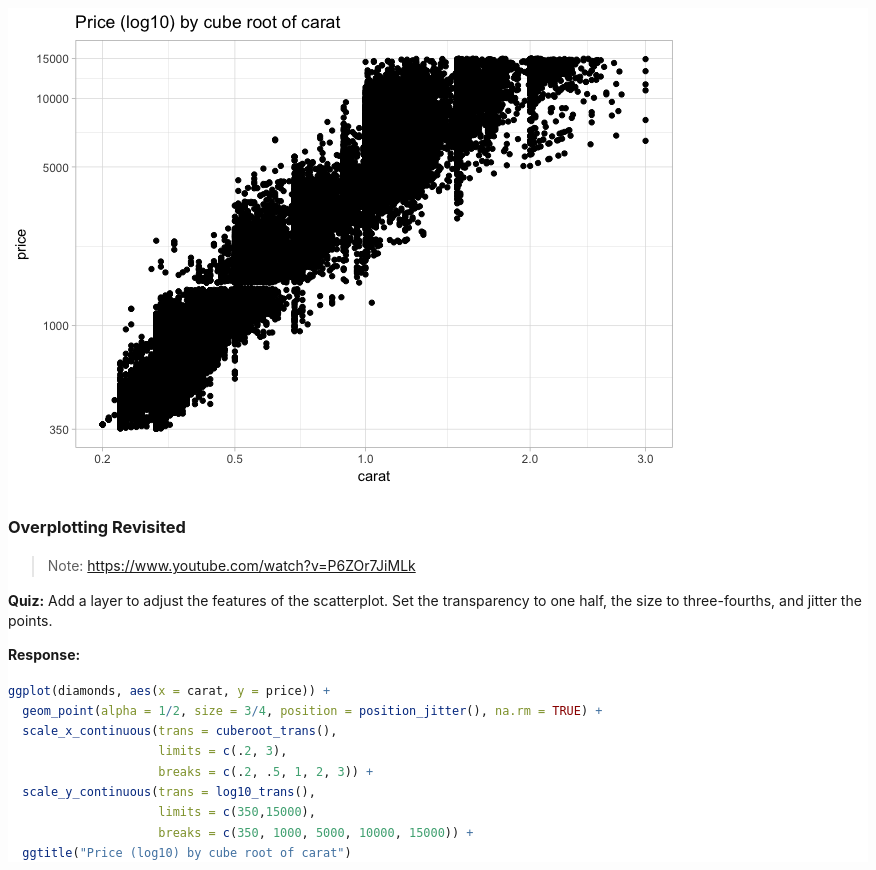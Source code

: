 ![](lesson_09_files/figure-markdown_github-ascii_identifiers/Scatterplot%20Transformation-1.png)

### Overplotting Revisited

> Note: <https://www.youtube.com/watch?v=P6ZOr7JiMLk>

**Quiz:** Add a layer to adjust the features of the scatterplot. Set the transparency to one half, the size to three-fourths, and jitter the points.

**Response:**

``` r
ggplot(diamonds, aes(x = carat, y = price)) +
  geom_point(alpha = 1/2, size = 3/4, position = position_jitter(), na.rm = TRUE) +
  scale_x_continuous(trans = cuberoot_trans(), 
                     limits = c(.2, 3),
                     breaks = c(.2, .5, 1, 2, 3)) +
  scale_y_continuous(trans = log10_trans(), 
                     limits = c(350,15000),
                     breaks = c(350, 1000, 5000, 10000, 15000)) +
  ggtitle("Price (log10) by cube root of carat")
```
